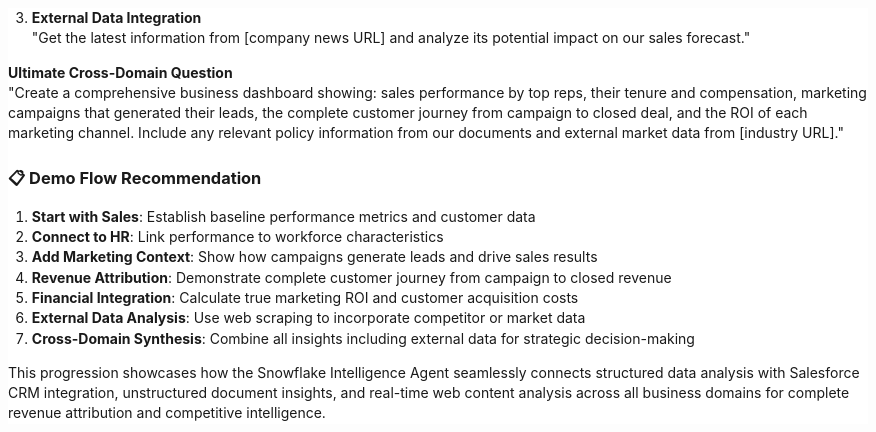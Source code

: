 3. **External Data Integration**  
   "Get the latest information from [company news URL] and analyze its potential impact on our sales forecast."

**Ultimate Cross-Domain Question**  
"Create a comprehensive business dashboard showing: sales performance by top reps, their tenure and compensation, marketing campaigns that generated their leads, the complete customer journey from campaign to closed deal, and the ROI of each marketing channel. Include any relevant policy information from our documents and external market data from [industry URL]."

### 📋 Demo Flow Recommendation
1. **Start with Sales**: Establish baseline performance metrics and customer data
2. **Connect to HR**: Link performance to workforce characteristics  
3. **Add Marketing Context**: Show how campaigns generate leads and drive sales results
4. **Revenue Attribution**: Demonstrate complete customer journey from campaign to closed revenue
5. **Financial Integration**: Calculate true marketing ROI and customer acquisition costs
6. **External Data Analysis**: Use web scraping to incorporate competitor or market data
7. **Cross-Domain Synthesis**: Combine all insights including external data for strategic decision-making

This progression showcases how the Snowflake Intelligence Agent seamlessly connects structured data analysis with Salesforce CRM integration, unstructured document insights, and real-time web content analysis across all business domains for complete revenue attribution and competitive intelligence. 
